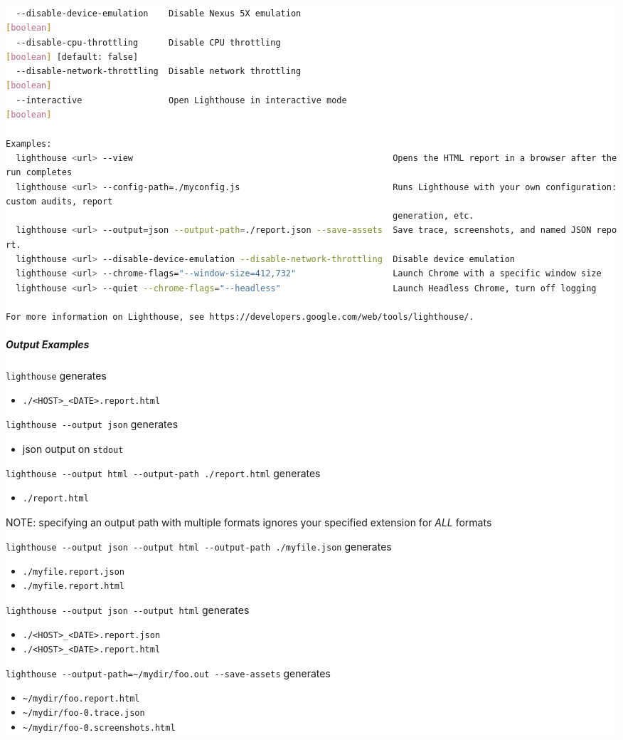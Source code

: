 ```sh
  --disable-device-emulation    Disable Nexus 5X emulation                                                                                 [boolean]
  --disable-cpu-throttling      Disable CPU throttling                                                                    [boolean] [default: false]
  --disable-network-throttling  Disable network throttling                                                                                 [boolean]
  --interactive                 Open Lighthouse in interactive mode                                                                        [boolean]

Examples:
  lighthouse <url> --view                                                   Opens the HTML report in a browser after the run completes
  lighthouse <url> --config-path=./myconfig.js                              Runs Lighthouse with your own configuration: custom audits, report
                                                                            generation, etc.
  lighthouse <url> --output=json --output-path=./report.json --save-assets  Save trace, screenshots, and named JSON report.
  lighthouse <url> --disable-device-emulation --disable-network-throttling  Disable device emulation
  lighthouse <url> --chrome-flags="--window-size=412,732"                   Launch Chrome with a specific window size
  lighthouse <url> --quiet --chrome-flags="--headless"                      Launch Headless Chrome, turn off logging

For more information on Lighthouse, see https://developers.google.com/web/tools/lighthouse/.


```

##### Output Examples
`lighthouse` generates
* `./<HOST>_<DATE>.report.html`

`lighthouse --output json` generates
* json output on `stdout`

`lighthouse --output html --output-path ./report.html` generates
* `./report.html`

NOTE: specifying an output path with multiple formats ignores your specified extension for *ALL* formats

`lighthouse --output json --output html --output-path ./myfile.json` generates
* `./myfile.report.json`
* `./myfile.report.html`

`lighthouse --output json --output html` generates
* `./<HOST>_<DATE>.report.json`
* `./<HOST>_<DATE>.report.html`

`lighthouse --output-path=~/mydir/foo.out --save-assets` generates
* `~/mydir/foo.report.html`
* `~/mydir/foo-0.trace.json`
* `~/mydir/foo-0.screenshots.html`

